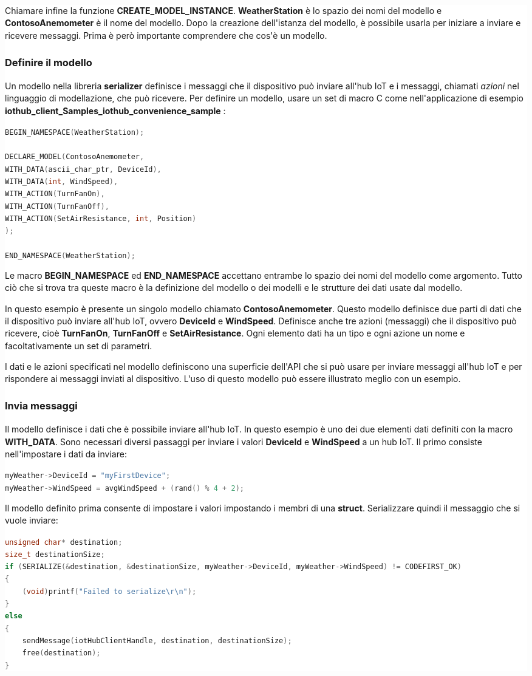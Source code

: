 Chiamare infine la funzione **CREATE\_MODEL\_INSTANCE**. **WeatherStation** è lo spazio dei nomi del modello e **ContosoAnemometer** è il nome del modello. Dopo la creazione dell'istanza del modello, è possibile usarla per iniziare a inviare e ricevere messaggi. Prima è però importante comprendere che cos'è un modello.

### <a name="define-the-model"></a>Definire il modello

Un modello nella libreria **serializer** definisce i messaggi che il dispositivo può inviare all'hub IoT e i messaggi, chiamati *azioni* nel linguaggio di modellazione, che può ricevere. Per definire un modello, usare un set di macro C come nell'applicazione di esempio **iothub_client\_Samples\_iothub_convenience_sample** :

```c
BEGIN_NAMESPACE(WeatherStation);

DECLARE_MODEL(ContosoAnemometer,
WITH_DATA(ascii_char_ptr, DeviceId),
WITH_DATA(int, WindSpeed),
WITH_ACTION(TurnFanOn),
WITH_ACTION(TurnFanOff),
WITH_ACTION(SetAirResistance, int, Position)
);

END_NAMESPACE(WeatherStation);
```

Le macro **BEGIN\_NAMESPACE** ed **END\_NAMESPACE** accettano entrambe lo spazio dei nomi del modello come argomento. Tutto ciò che si trova tra queste macro è la definizione del modello o dei modelli e le strutture dei dati usate dal modello.

In questo esempio è presente un singolo modello chiamato **ContosoAnemometer**. Questo modello definisce due parti di dati che il dispositivo può inviare all'hub IoT, ovvero **DeviceId** e **WindSpeed**. Definisce anche tre azioni (messaggi) che il dispositivo può ricevere, cioè **TurnFanOn**, **TurnFanOff** e **SetAirResistance**. Ogni elemento dati ha un tipo e ogni azione un nome e facoltativamente un set di parametri.

I dati e le azioni specificati nel modello definiscono una superficie dell'API che si può usare per inviare messaggi all'hub IoT e per rispondere ai messaggi inviati al dispositivo. L'uso di questo modello può essere illustrato meglio con un esempio.

### <a name="send-messages"></a>Invia messaggi

Il modello definisce i dati che è possibile inviare all'hub IoT. In questo esempio è uno dei due elementi dati definiti con la macro **WITH_DATA**. Sono necessari diversi passaggi per inviare i valori **DeviceId** e **WindSpeed** a un hub IoT. Il primo consiste nell'impostare i dati da inviare:

```c
myWeather->DeviceId = "myFirstDevice";
myWeather->WindSpeed = avgWindSpeed + (rand() % 4 + 2);
```

Il modello definito prima consente di impostare i valori impostando i membri di una **struct**. Serializzare quindi il messaggio che si vuole inviare:

```c
unsigned char* destination;
size_t destinationSize;
if (SERIALIZE(&destination, &destinationSize, myWeather->DeviceId, myWeather->WindSpeed) != CODEFIRST_OK)
{
    (void)printf("Failed to serialize\r\n");
}
else
{
    sendMessage(iotHubClientHandle, destination, destinationSize);
    free(destination);
}
```
